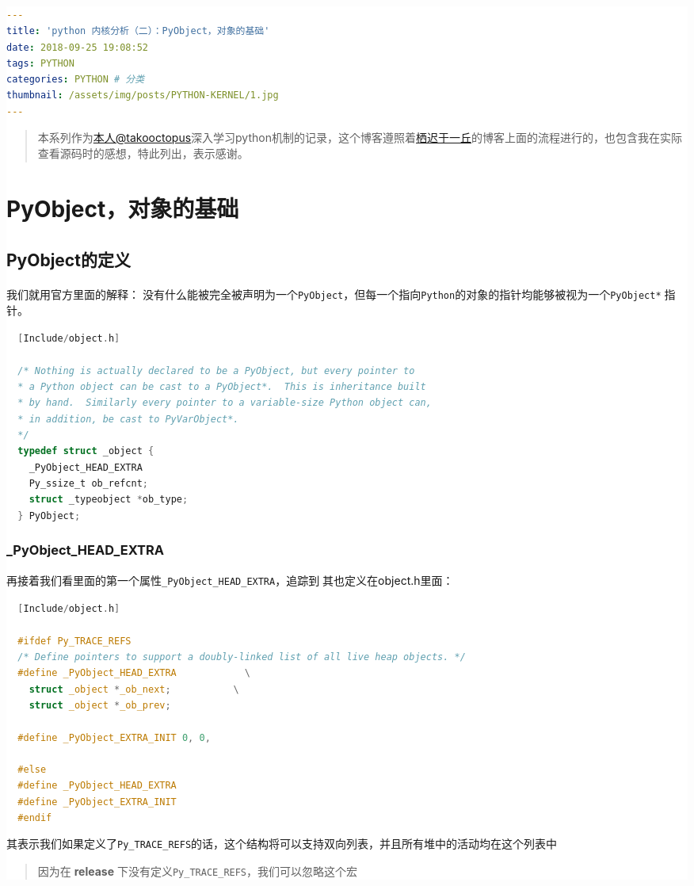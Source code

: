 ```yaml
---
title: 'python 内核分析（二）：PyObject，对象的基础'
date: 2018-09-25 19:08:52
tags: PYTHON
categories: PYTHON # 分类
thumbnail: /assets/img/posts/PYTHON-KERNEL/1.jpg
---
```


>本系列作为[本人@takooctopus](https://takooctopus.github.io/ "TAKONOHEYA")深入学习python机制的记录，这个博客遵照着[栖迟于一丘](https://www.hongweipeng.com/ "栖迟于一丘")的博客上面的流程进行的，也包含我在实际查看源码时的感想，特此列出，表示感谢。

# PyObject，对象的基础

## PyObject的定义
我们就用官方里面的解释：
没有什么能被完全被声明为一个`PyObject`，但每一个指向`Python`的对象的指针均能够被视为一个`PyObject*` 指针。
```c preset=tako-codeblock
  [Include/object.h]

  /* Nothing is actually declared to be a PyObject, but every pointer to
  * a Python object can be cast to a PyObject*.  This is inheritance built
  * by hand.  Similarly every pointer to a variable-size Python object can,
  * in addition, be cast to PyVarObject*.
  */
  typedef struct _object {
    _PyObject_HEAD_EXTRA
    Py_ssize_t ob_refcnt;
    struct _typeobject *ob_type;
  } PyObject;
```
### _PyObject_HEAD_EXTRA

再接着我们看里面的第一个属性`_PyObject_HEAD_EXTRA`，追踪到
其也定义在object.h里面：

```c preset=tako-codeblock
  [Include/object.h]

  #ifdef Py_TRACE_REFS
  /* Define pointers to support a doubly-linked list of all live heap objects. */
  #define _PyObject_HEAD_EXTRA            \
    struct _object *_ob_next;           \
    struct _object *_ob_prev;

  #define _PyObject_EXTRA_INIT 0, 0,

  #else
  #define _PyObject_HEAD_EXTRA
  #define _PyObject_EXTRA_INIT
  #endif
```
其表示我们如果定义了`Py_TRACE_REFS`的话，这个结构将可以支持双向列表，并且所有堆中的活动均在这个列表中
>因为在 **release** 下没有定义`Py_TRACE_REFS`，我们可以忽略这个宏
